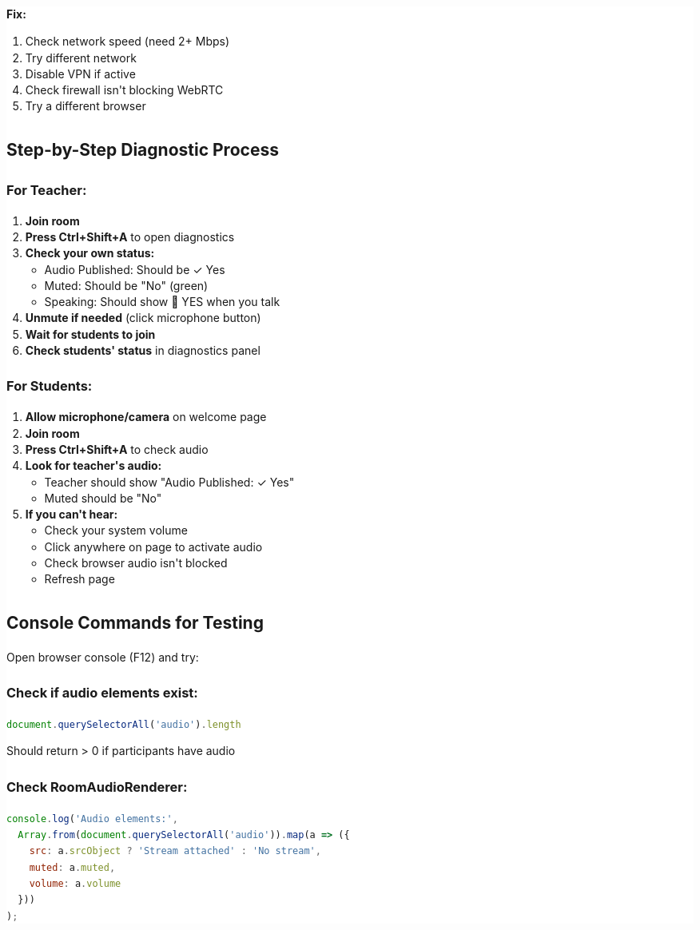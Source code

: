**Fix:**
1. Check network speed (need 2+ Mbps)
2. Try different network
3. Disable VPN if active
4. Check firewall isn't blocking WebRTC
5. Try a different browser

## Step-by-Step Diagnostic Process

### For Teacher:
1. **Join room**
2. **Press Ctrl+Shift+A** to open diagnostics
3. **Check your own status:**
   - Audio Published: Should be ✓ Yes
   - Muted: Should be "No" (green)
   - Speaking: Should show 🎤 YES when you talk
4. **Unmute if needed** (click microphone button)
5. **Wait for students to join**
6. **Check students' status** in diagnostics panel

### For Students:
1. **Allow microphone/camera** on welcome page
2. **Join room**
3. **Press Ctrl+Shift+A** to check audio
4. **Look for teacher's audio:**
   - Teacher should show "Audio Published: ✓ Yes"
   - Muted should be "No"
5. **If you can't hear:**
   - Check your system volume
   - Click anywhere on page to activate audio
   - Check browser audio isn't blocked
   - Refresh page

## Console Commands for Testing

Open browser console (F12) and try:

### Check if audio elements exist:
```javascript
document.querySelectorAll('audio').length
```
Should return > 0 if participants have audio

### Check RoomAudioRenderer:
```javascript
console.log('Audio elements:', 
  Array.from(document.querySelectorAll('audio')).map(a => ({
    src: a.srcObject ? 'Stream attached' : 'No stream',
    muted: a.muted,
    volume: a.volume
  }))
);
```
